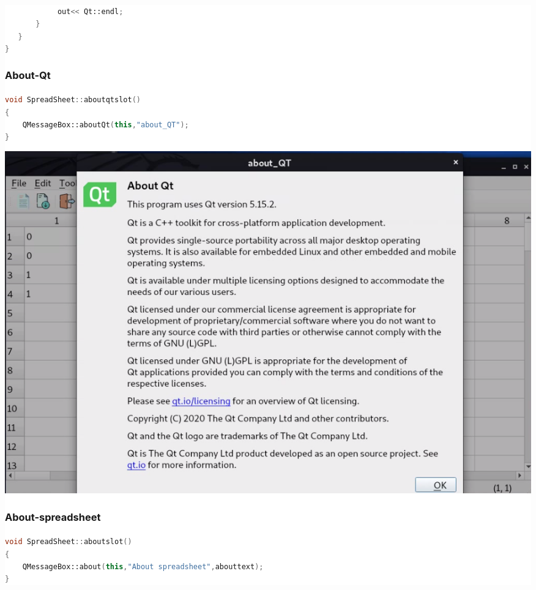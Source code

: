  ```cpp
             out<< Qt::endl;
        }
    }
 }

 ```
 ### About-Qt

```cpp
void SpreadSheet::aboutqtslot()
{
    QMessageBox::aboutQt(this,"about_QT");
}
 ```
 
 <p align="center">
  <img src="images/aboutqt_sp.png">
</p>

  ### About-spreadsheet

```cpp
void SpreadSheet::aboutslot()
{
    QMessageBox::about(this,"About spreadsheet",abouttext);
}
 ```
 